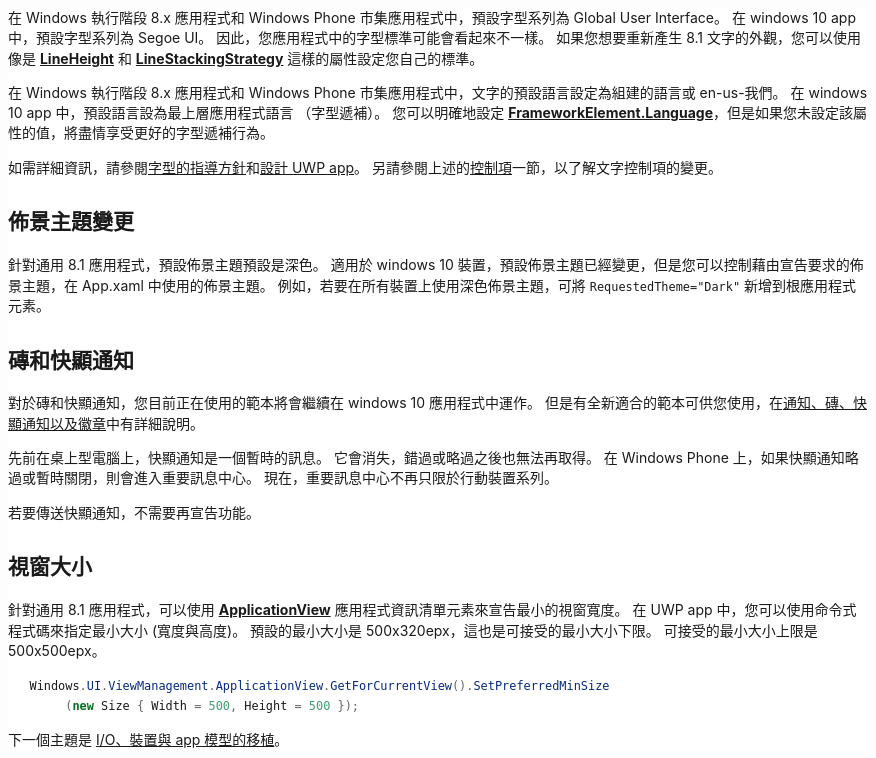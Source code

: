 在 Windows 執行階段 8.x 應用程式和 Windows Phone 市集應用程式中，預設字型系列為 Global User Interface。 在 windows 10 app 中，預設字型系列為 Segoe UI。 因此，您應用程式中的字型標準可能會看起來不一樣。 如果您想要重新產生 8.1 文字的外觀，您可以使用像是 [**LineHeight**](https://msdn.microsoft.com/library/windows/apps/br209671) 和 [**LineStackingStrategy**](https://msdn.microsoft.com/library/windows/apps/br244362) 這樣的屬性設定您自己的標準。

在 Windows 執行階段 8.x 應用程式和 Windows Phone 市集應用程式中，文字的預設語言設定為組建的語言或 en-us-我們。 在 windows 10 app 中，預設語言設為最上層應用程式語言 （字型遞補）。 您可以明確地設定 [**FrameworkElement.Language**](https://msdn.microsoft.com/library/windows/apps/hh702066)，但是如果您未設定該屬性的值，將盡情享受更好的字型遞補行為。

如需詳細資訊，請參閱[字型的指導方針](https://msdn.microsoft.com/library/windows/apps/hh700394.aspx)和[設計 UWP app](http://go.microsoft.com/fwlink/p/?LinkID=533896)。 另請參閱上述的[控制項](#controls-and-control-styles-and-templates)一節，以了解文字控制項的變更。

## <a name="theme-changes"></a>佈景主題變更

針對通用 8.1 應用程式，預設佈景主題預設是深色。 適用於 windows 10 裝置，預設佈景主題已經變更，但是您可以控制藉由宣告要求的佈景主題，在 App.xaml 中使用的佈景主題。 例如，若要在所有裝置上使用深色佈景主題，可將 `RequestedTheme="Dark"` 新增到根應用程式元素。

## <a name="tiles-and-toasts"></a>磚和快顯通知

對於磚和快顯通知，您目前正在使用的範本將會繼續在 windows 10 應用程式中運作。 但是有全新適合的範本可供您使用，在[通知、磚、快顯通知以及徽章](https://msdn.microsoft.com/library/windows/apps/mt185606)中有詳細說明。

先前在桌上型電腦上，快顯通知是一個暫時的訊息。 它會消失，錯過或略過之後也無法再取得。 在 Windows Phone 上，如果快顯通知略過或暫時關閉，則會進入重要訊息中心。 現在，重要訊息中心不再只限於行動裝置系列。

若要傳送快顯通知，不需要再宣告功能。

## <a name="window-size"></a>視窗大小

針對通用 8.1 應用程式，可以使用 [**ApplicationView**](https://msdn.microsoft.com/library/windows/apps/dn391667) 應用程式資訊清單元素來宣告最小的視窗寬度。 在 UWP app 中，您可以使用命令式程式碼來指定最小大小 (寬度與高度)。 預設的最小大小是 500x320epx，這也是可接受的最小大小下限。 可接受的最小大小上限是 500x500epx。

```csharp
   Windows.UI.ViewManagement.ApplicationView.GetForCurrentView().SetPreferredMinSize
        (new Size { Width = 500, Height = 500 });
```

下一個主題是 [I/O、裝置與 app 模型的移植](w8x-to-uwp-input-and-sensors.md)。

